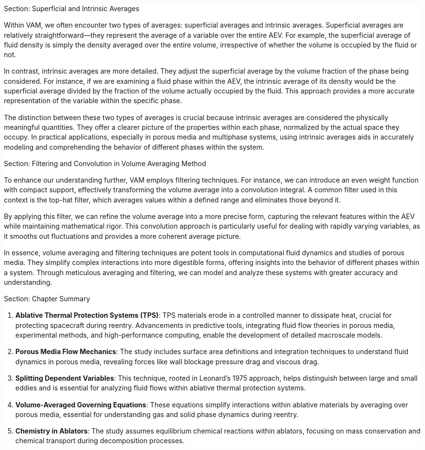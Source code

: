 Section: Superficial and Intrinsic Averages

Within VAM, we often encounter two types of averages: superficial averages and intrinsic averages. Superficial averages are relatively straightforward—they represent the average of a variable over the entire AEV. For example, the superficial average of fluid density is simply the density averaged over the entire volume, irrespective of whether the volume is occupied by the fluid or not.

In contrast, intrinsic averages are more detailed. They adjust the superficial average by the volume fraction of the phase being considered. For instance, if we are examining a fluid phase within the AEV, the intrinsic average of its density would be the superficial average divided by the fraction of the volume actually occupied by the fluid. This approach provides a more accurate representation of the variable within the specific phase.

The distinction between these two types of averages is crucial because intrinsic averages are considered the physically meaningful quantities. They offer a clearer picture of the properties within each phase, normalized by the actual space they occupy. In practical applications, especially in porous media and multiphase systems, using intrinsic averages aids in accurately modeling and comprehending the behavior of different phases within the system.

Section: Filtering and Convolution in Volume Averaging Method

To enhance our understanding further, VAM employs filtering techniques. For instance, we can introduce an even weight function with compact support, effectively transforming the volume average into a convolution integral. A common filter used in this context is the top-hat filter, which averages values within a defined range and eliminates those beyond it.

By applying this filter, we can refine the volume average into a more precise form, capturing the relevant features within the AEV while maintaining mathematical rigor. This convolution approach is particularly useful for dealing with rapidly varying variables, as it smooths out fluctuations and provides a more coherent average picture.

In essence, volume averaging and filtering techniques are potent tools in computational fluid dynamics and studies of porous media. They simplify complex interactions into more digestible forms, offering insights into the behavior of different phases within a system. Through meticulous averaging and filtering, we can model and analyze these systems with greater accuracy and understanding.

Section: Chapter Summary

1. **Ablative Thermal Protection Systems (TPS)**: TPS materials erode in a controlled manner to dissipate heat, crucial for protecting spacecraft during reentry. Advancements in predictive tools, integrating fluid flow theories in porous media, experimental methods, and high-performance computing, enable the development of detailed macroscale models.

2. **Porous Media Flow Mechanics**: The study includes surface area definitions and integration techniques to understand fluid dynamics in porous media, revealing forces like wall blockage pressure drag and viscous drag.

3. **Splitting Dependent Variables**: This technique, rooted in Leonard’s 1975 approach, helps distinguish between large and small eddies and is essential for analyzing fluid flows within ablative thermal protection systems.

4. **Volume-Averaged Governing Equations**: These equations simplify interactions within ablative materials by averaging over porous media, essential for understanding gas and solid phase dynamics during reentry.

5. **Chemistry in Ablators**: The study assumes equilibrium chemical reactions within ablators, focusing on mass conservation and chemical transport during decomposition processes.
